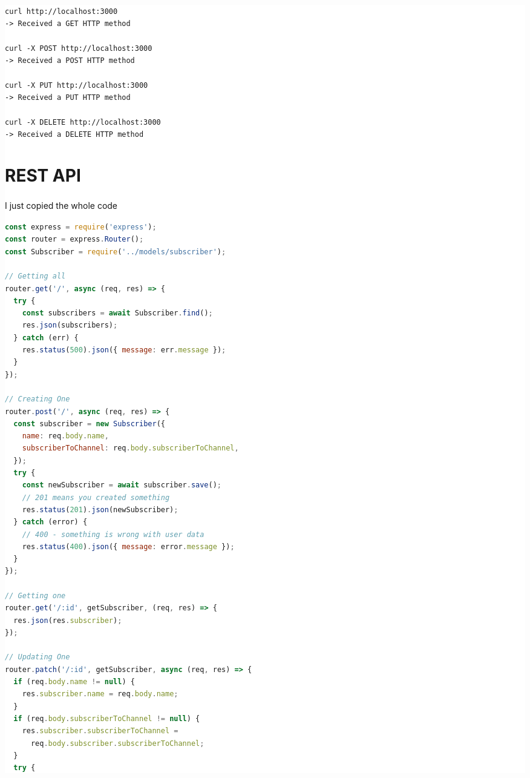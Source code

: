 ```
curl http://localhost:3000
-> Received a GET HTTP method

curl -X POST http://localhost:3000
-> Received a POST HTTP method

curl -X PUT http://localhost:3000
-> Received a PUT HTTP method

curl -X DELETE http://localhost:3000
-> Received a DELETE HTTP method
```

# REST API

I just copied the whole code

```js
const express = require('express');
const router = express.Router();
const Subscriber = require('../models/subscriber');

// Getting all
router.get('/', async (req, res) => {
  try {
    const subscribers = await Subscriber.find();
    res.json(subscribers);
  } catch (err) {
    res.status(500).json({ message: err.message });
  }
});

// Creating One
router.post('/', async (req, res) => {
  const subscriber = new Subscriber({
    name: req.body.name,
    subscriberToChannel: req.body.subscriberToChannel,
  });
  try {
    const newSubscriber = await subscriber.save();
    // 201 means you created something
    res.status(201).json(newSubscriber);
  } catch (error) {
    // 400 - something is wrong with user data
    res.status(400).json({ message: error.message });
  }
});

// Getting one
router.get('/:id', getSubscriber, (req, res) => {
  res.json(res.subscriber);
});

// Updating One
router.patch('/:id', getSubscriber, async (req, res) => {
  if (req.body.name != null) {
    res.subscriber.name = req.body.name;
  }
  if (req.body.subscriberToChannel != null) {
    res.subscriber.subscriberToChannel =
      req.body.subscriber.subscriberToChannel;
  }
  try {
```